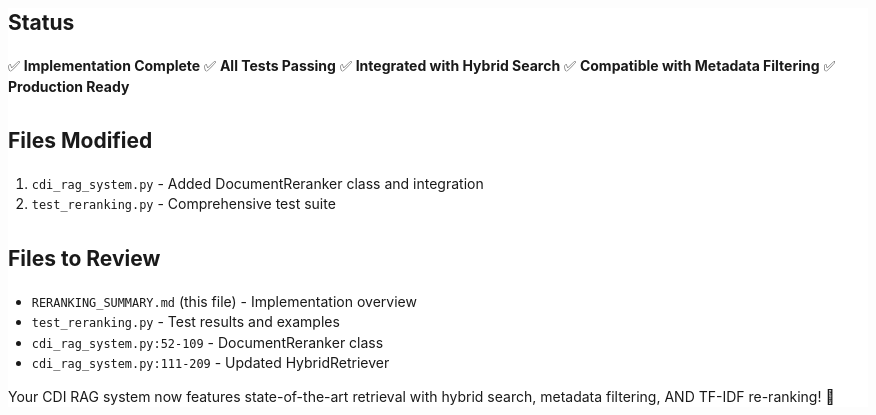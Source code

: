 ## Status

✅ **Implementation Complete**
✅ **All Tests Passing**
✅ **Integrated with Hybrid Search**
✅ **Compatible with Metadata Filtering**
✅ **Production Ready**

## Files Modified

1. `cdi_rag_system.py` - Added DocumentReranker class and integration
2. `test_reranking.py` - Comprehensive test suite

## Files to Review

- `RERANKING_SUMMARY.md` (this file) - Implementation overview
- `test_reranking.py` - Test results and examples
- `cdi_rag_system.py:52-109` - DocumentReranker class
- `cdi_rag_system.py:111-209` - Updated HybridRetriever

Your CDI RAG system now features state-of-the-art retrieval with hybrid search, metadata filtering, AND TF-IDF re-ranking! 🎉
